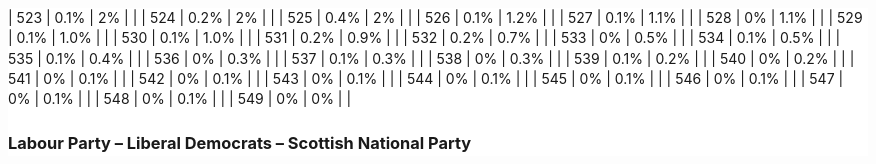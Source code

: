 | 523 | 0.1% | 2% |  |
| 524 | 0.2% | 2% |  |
| 525 | 0.4% | 2% |  |
| 526 | 0.1% | 1.2% |  |
| 527 | 0.1% | 1.1% |  |
| 528 | 0% | 1.1% |  |
| 529 | 0.1% | 1.0% |  |
| 530 | 0.1% | 1.0% |  |
| 531 | 0.2% | 0.9% |  |
| 532 | 0.2% | 0.7% |  |
| 533 | 0% | 0.5% |  |
| 534 | 0.1% | 0.5% |  |
| 535 | 0.1% | 0.4% |  |
| 536 | 0% | 0.3% |  |
| 537 | 0.1% | 0.3% |  |
| 538 | 0% | 0.3% |  |
| 539 | 0.1% | 0.2% |  |
| 540 | 0% | 0.2% |  |
| 541 | 0% | 0.1% |  |
| 542 | 0% | 0.1% |  |
| 543 | 0% | 0.1% |  |
| 544 | 0% | 0.1% |  |
| 545 | 0% | 0.1% |  |
| 546 | 0% | 0.1% |  |
| 547 | 0% | 0.1% |  |
| 548 | 0% | 0.1% |  |
| 549 | 0% | 0% |  |

### Labour Party – Liberal Democrats – Scottish National Party
